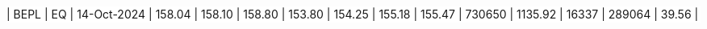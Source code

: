 | BEPL | EQ | 14-Oct-2024 | 158.04 | 158.10 | 158.80 | 153.80 | 154.25 | 155.18 | 155.47 | 730650 | 1135.92 | 16337 | 289064 | 39.56 |
